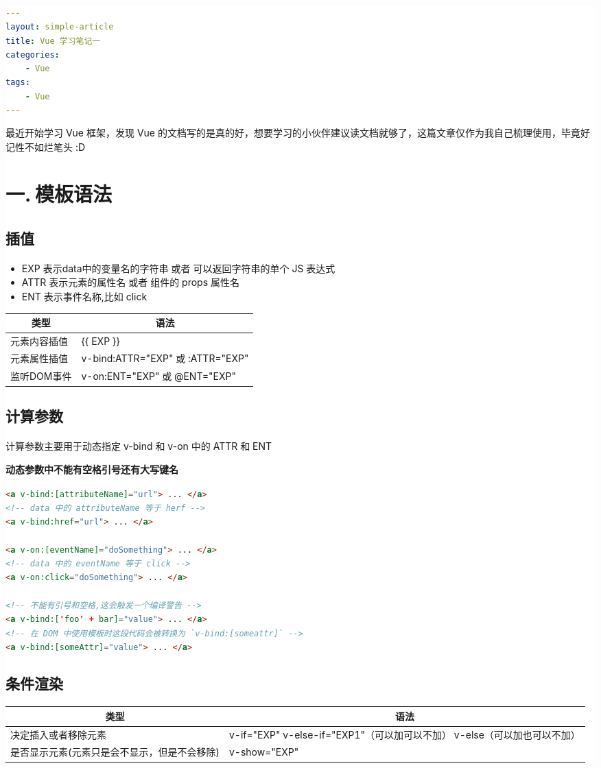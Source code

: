 ```yaml
---
layout: simple-article
title: Vue 学习笔记一
categories:
    - Vue
tags:
    - Vue
---
```

最近开始学习 Vue 框架，发现 Vue 的文档写的是真的好，想要学习的小伙伴建议读文档就够了，这篇文章仅作为我自己梳理使用，毕竟好记性不如烂笔头 :D


# 一. 模板语法
## 插值
- EXP 表示data中的变量名的字符串 或者 可以返回字符串的单个 JS 表达式
- ATTR 表示元素的属性名 或者 组件的 props 属性名
- ENT 表示事件名称,比如 click

| 类型                 | 语法              |
| -------------------- | ----------------- |
| 元素内容插值         | {{ EXP }}         |
| 元素属性插值         | v-bind:ATTR="EXP" 或 :ATTR="EXP" |
| 监听DOM事件          | v-on:ENT="EXP" 或 @ENT="EXP" |

## 计算参数
计算参数主要用于动态指定 v-bind 和 v-on 中的 ATTR 和 ENT

**动态参数中不能有空格引号还有大写键名**
```html
<a v-bind:[attributeName]="url"> ... </a>
<!-- data 中的 attributeName 等于 herf -->
<a v-bind:href="url"> ... </a>

<a v-on:[eventName]="doSomething"> ... </a>
<!-- data 中的 eventName 等于 click -->
<a v-on:click="doSomething"> ... </a>

<!-- 不能有引号和空格,这会触发一个编译警告 -->
<a v-bind:['foo' + bar]="value"> ... </a>
<!-- 在 DOM 中使用模板时这段代码会被转换为 `v-bind:[someattr]` -->
<a v-bind:[someAttr]="value"> ... </a>
```

## 条件渲染
| 类型                 | 语法              |
| -------------------- | ----------------- |
| 决定插入或者移除元素 | v-if="EXP"  v-else-if="EXP1"（可以加可以不加） v-else（可以加也可以不加） |
| 是否显示元素(元素只是会不显示，但是不会移除) | v-show="EXP" |
